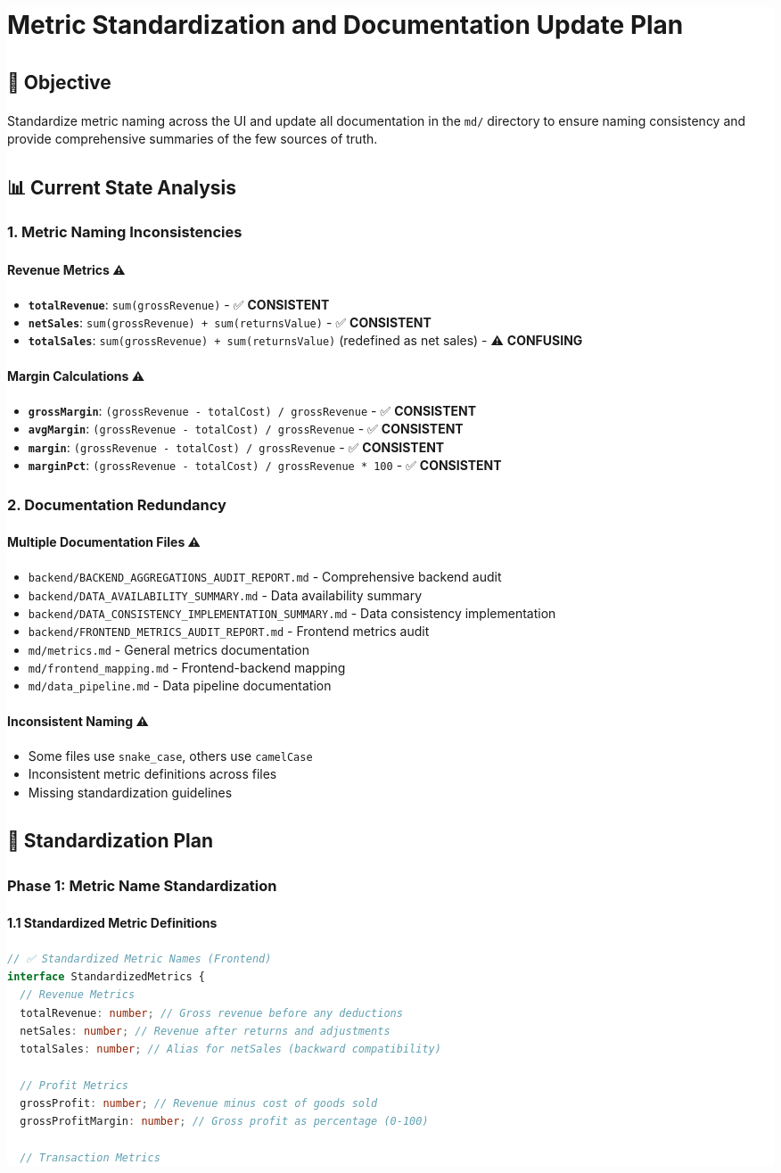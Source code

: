 # Metric Standardization and Documentation Update Plan

## 🎯 **Objective**

Standardize metric naming across the UI and update all documentation in the `md/` directory to ensure naming consistency and provide comprehensive summaries of the few sources of truth.

## 📊 **Current State Analysis**

### **1. Metric Naming Inconsistencies**

#### **Revenue Metrics** ⚠️

- **`totalRevenue`**: `sum(grossRevenue)` - ✅ **CONSISTENT**
- **`netSales`**: `sum(grossRevenue) + sum(returnsValue)` - ✅ **CONSISTENT**
- **`totalSales`**: `sum(grossRevenue) + sum(returnsValue)` (redefined as net sales) - ⚠️ **CONFUSING**

#### **Margin Calculations** ⚠️

- **`grossMargin`**: `(grossRevenue - totalCost) / grossRevenue` - ✅ **CONSISTENT**
- **`avgMargin`**: `(grossRevenue - totalCost) / grossRevenue` - ✅ **CONSISTENT**
- **`margin`**: `(grossRevenue - totalCost) / grossRevenue` - ✅ **CONSISTENT**
- **`marginPct`**: `(grossRevenue - totalCost) / grossRevenue * 100` - ✅ **CONSISTENT**

### **2. Documentation Redundancy**

#### **Multiple Documentation Files** ⚠️

- `backend/BACKEND_AGGREGATIONS_AUDIT_REPORT.md` - Comprehensive backend audit
- `backend/DATA_AVAILABILITY_SUMMARY.md` - Data availability summary
- `backend/DATA_CONSISTENCY_IMPLEMENTATION_SUMMARY.md` - Data consistency implementation
- `backend/FRONTEND_METRICS_AUDIT_REPORT.md` - Frontend metrics audit
- `md/metrics.md` - General metrics documentation
- `md/frontend_mapping.md` - Frontend-backend mapping
- `md/data_pipeline.md` - Data pipeline documentation

#### **Inconsistent Naming** ⚠️

- Some files use `snake_case`, others use `camelCase`
- Inconsistent metric definitions across files
- Missing standardization guidelines

## 🎯 **Standardization Plan**

### **Phase 1: Metric Name Standardization**

#### **1.1 Standardized Metric Definitions**

```typescript
// ✅ Standardized Metric Names (Frontend)
interface StandardizedMetrics {
  // Revenue Metrics
  totalRevenue: number; // Gross revenue before any deductions
  netSales: number; // Revenue after returns and adjustments
  totalSales: number; // Alias for netSales (backward compatibility)

  // Profit Metrics
  grossProfit: number; // Revenue minus cost of goods sold
  grossProfitMargin: number; // Gross profit as percentage (0-100)

  // Transaction Metrics
```